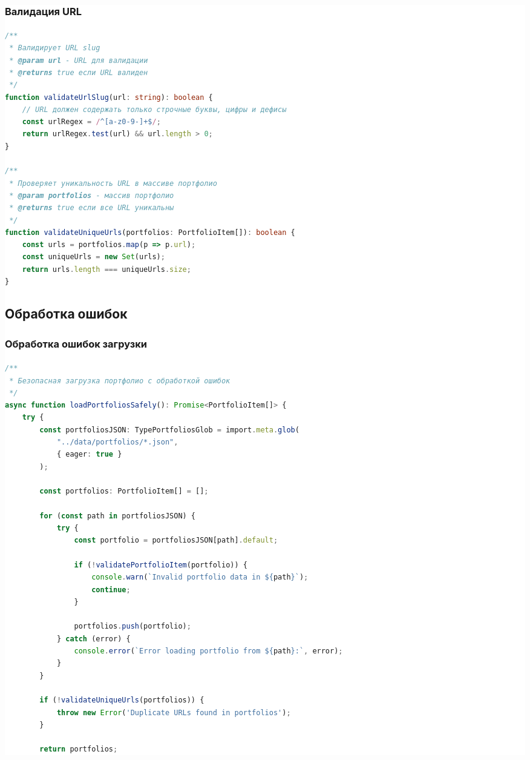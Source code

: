 ### Валидация URL

```typescript
/**
 * Валидирует URL slug
 * @param url - URL для валидации
 * @returns true если URL валиден
 */
function validateUrlSlug(url: string): boolean {
    // URL должен содержать только строчные буквы, цифры и дефисы
    const urlRegex = /^[a-z0-9-]+$/;
    return urlRegex.test(url) && url.length > 0;
}

/**
 * Проверяет уникальность URL в массиве портфолио
 * @param portfolios - массив портфолио
 * @returns true если все URL уникальны
 */
function validateUniqueUrls(portfolios: PortfolioItem[]): boolean {
    const urls = portfolios.map(p => p.url);
    const uniqueUrls = new Set(urls);
    return urls.length === uniqueUrls.size;
}
```

## Обработка ошибок

### Обработка ошибок загрузки

```typescript
/**
 * Безопасная загрузка портфолио с обработкой ошибок
 */
async function loadPortfoliosSafely(): Promise<PortfolioItem[]> {
    try {
        const portfoliosJSON: TypePortfoliosGlob = import.meta.glob(
            "../data/portfolios/*.json",
            { eager: true }
        );
        
        const portfolios: PortfolioItem[] = [];
        
        for (const path in portfoliosJSON) {
            try {
                const portfolio = portfoliosJSON[path].default;
                
                if (!validatePortfolioItem(portfolio)) {
                    console.warn(`Invalid portfolio data in ${path}`);
                    continue;
                }
                
                portfolios.push(portfolio);
            } catch (error) {
                console.error(`Error loading portfolio from ${path}:`, error);
            }
        }
        
        if (!validateUniqueUrls(portfolios)) {
            throw new Error('Duplicate URLs found in portfolios');
        }
        
        return portfolios;
```